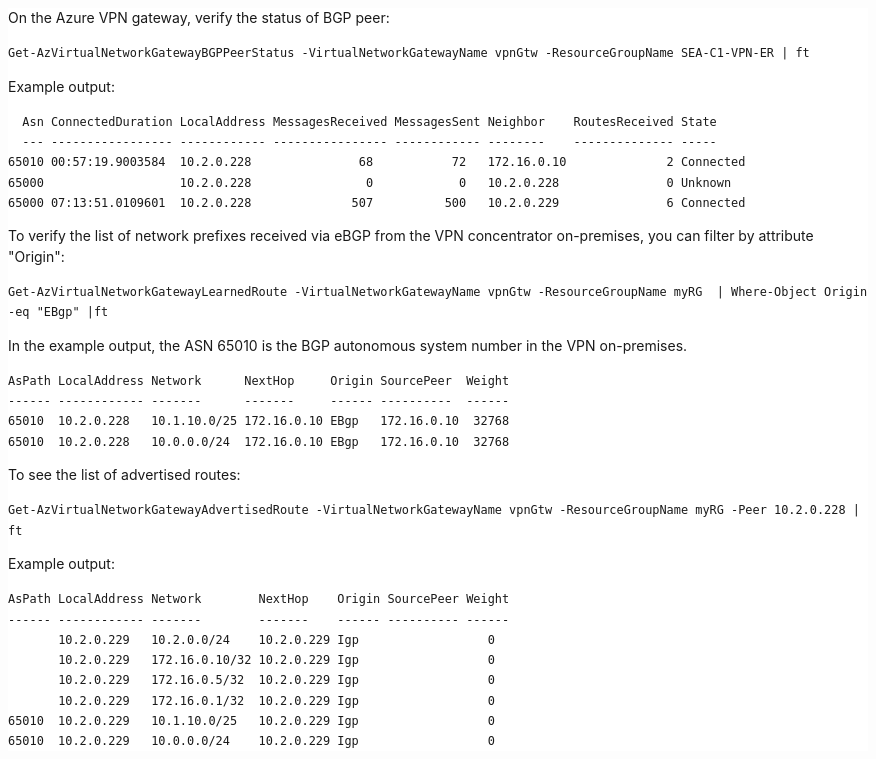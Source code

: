 On the Azure VPN gateway, verify the status of BGP peer:

```azurepowershell-interactive
Get-AzVirtualNetworkGatewayBGPPeerStatus -VirtualNetworkGatewayName vpnGtw -ResourceGroupName SEA-C1-VPN-ER | ft
```

Example output:

```azurepowershell
  Asn ConnectedDuration LocalAddress MessagesReceived MessagesSent Neighbor    RoutesReceived State    
  --- ----------------- ------------ ---------------- ------------ --------    -------------- -----    
65010 00:57:19.9003584  10.2.0.228               68           72   172.16.0.10              2 Connected
65000                   10.2.0.228                0            0   10.2.0.228               0 Unknown  
65000 07:13:51.0109601  10.2.0.228              507          500   10.2.0.229               6 Connected
```

To verify the list of network prefixes received via eBGP from the VPN concentrator on-premises, you can filter by attribute "Origin":

```azurepowershell-interactive
Get-AzVirtualNetworkGatewayLearnedRoute -VirtualNetworkGatewayName vpnGtw -ResourceGroupName myRG  | Where-Object Origin -eq "EBgp" |ft
```

In the example output, the ASN 65010 is the BGP autonomous system number in the VPN on-premises.

```azurepowershell
AsPath LocalAddress Network      NextHop     Origin SourcePeer  Weight
------ ------------ -------      -------     ------ ----------  ------
65010  10.2.0.228   10.1.10.0/25 172.16.0.10 EBgp   172.16.0.10  32768
65010  10.2.0.228   10.0.0.0/24  172.16.0.10 EBgp   172.16.0.10  32768
```

To see the list of advertised routes:

```azurepowershell-interactive
Get-AzVirtualNetworkGatewayAdvertisedRoute -VirtualNetworkGatewayName vpnGtw -ResourceGroupName myRG -Peer 10.2.0.228 | ft
```

Example output:

```azurepowershell
AsPath LocalAddress Network        NextHop    Origin SourcePeer Weight
------ ------------ -------        -------    ------ ---------- ------
       10.2.0.229   10.2.0.0/24    10.2.0.229 Igp                  0
       10.2.0.229   172.16.0.10/32 10.2.0.229 Igp                  0
       10.2.0.229   172.16.0.5/32  10.2.0.229 Igp                  0
       10.2.0.229   172.16.0.1/32  10.2.0.229 Igp                  0
65010  10.2.0.229   10.1.10.0/25   10.2.0.229 Igp                  0
65010  10.2.0.229   10.0.0.0/24    10.2.0.229 Igp                  0
```
